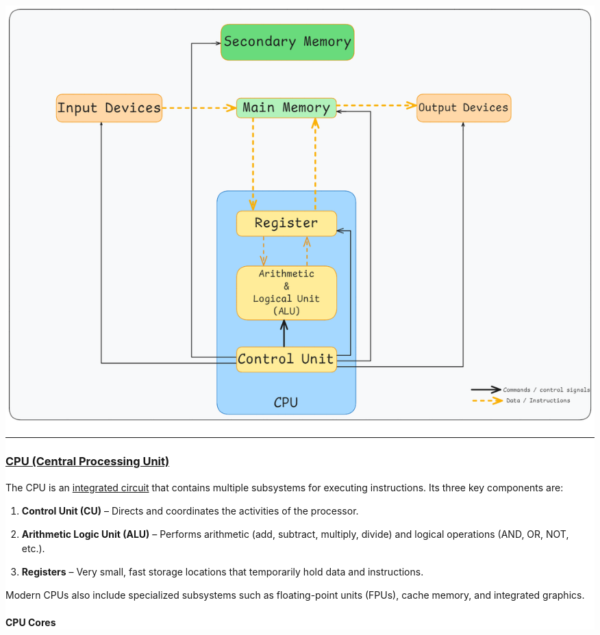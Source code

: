 ![Computer Architecture](./img/Arch.png)

</div>

---

### [CPU (Central Processing Unit)](https://en.wikipedia.org/wiki/Central_processing_unit)

The CPU is an [integrated circuit](https://en.wikipedia.org/wiki/Integrated_circuit) that contains multiple subsystems for executing instructions. Its three key components are:

1. **Control Unit (CU)** – Directs and coordinates the activities of the processor.

2. **Arithmetic Logic Unit (ALU)** – Performs arithmetic (add, subtract, multiply, divide) and logical operations (AND, OR, NOT, etc.).

3. **Registers** – Very small, fast storage locations that temporarily hold data and instructions.  

Modern CPUs also include specialized subsystems such as floating-point units (FPUs), cache memory, and integrated graphics.

#### CPU Cores
